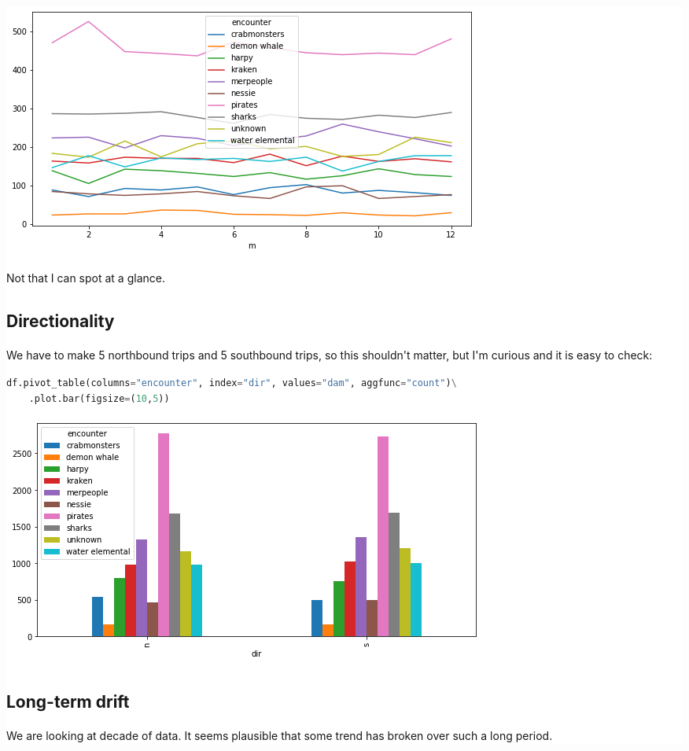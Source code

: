 ![](/assets/img/dndsci-3-1.1.png)

Not that I can spot at a glance.

## Directionality
We have to make 5 northbound trips and 5 southbound trips, so this shouldn't matter, but I'm curious and it is easy to check:

```py
df.pivot_table(columns="encounter", index="dir", values="dam", aggfunc="count")\
    .plot.bar(figsize=(10,5))
```

![](/assets/img/dndsci-3-1.2.png)

## Long-term drift
We are looking at decade of data.
It seems plausible that some trend has broken over such a long period.
